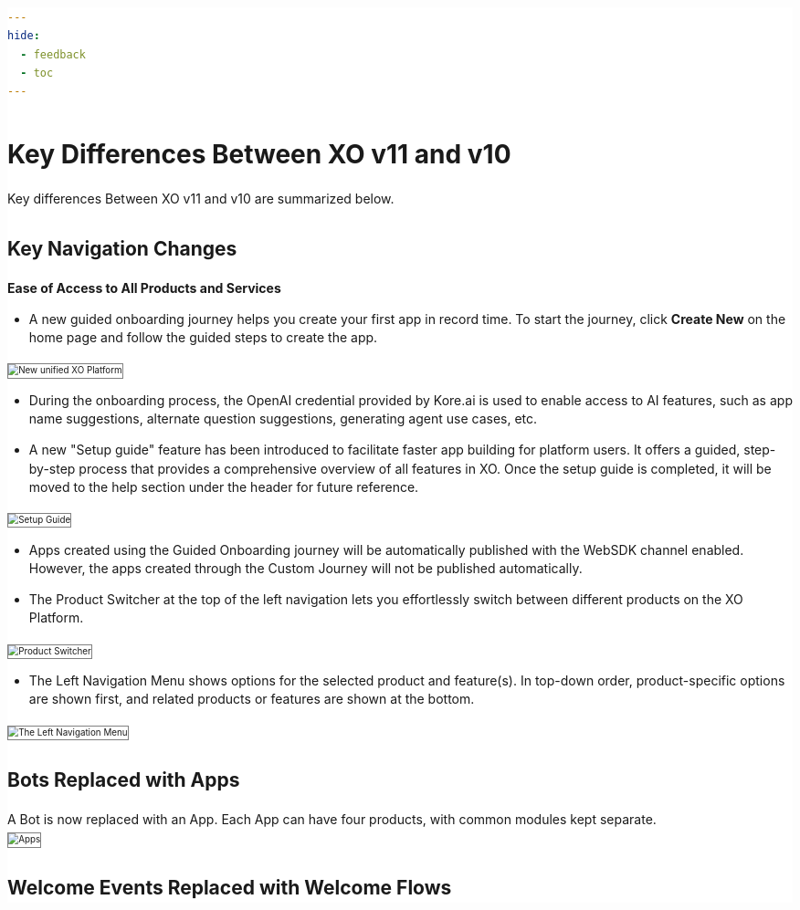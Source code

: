 ```yaml
---
hide:
  - feedback
  - toc  
---
```

# Key Differences Between XO v11 and v10
Key differences Between XO v11 and v10 are summarized below.

## Key Navigation Changes

**Ease of Access to All Products and Services**

* A new guided onboarding journey helps you create your first app in record time. To start the journey, click **Create New** on the home page and follow the guided steps to create the app.  
<img src="../images/xo-platform-homepage.png" alt="New unified XO Platform" title="New unified XO Platform" style="border: 1px solid gray; zoom:70%;">   

* During the onboarding process, the OpenAI credential provided by Kore.ai is used to enable access to AI features, such as app name suggestions, alternate question suggestions, generating agent use cases, etc.

* A new "Setup guide" feature has been introduced to facilitate faster app building for platform users. It offers a guided, step-by-step process that provides a comprehensive overview of all features in XO. Once the setup guide is completed, it will be moved to the help section under the header for future reference.  
<img src="../images/xo-platform-setupguide.png" alt="Setup Guide" title="Setup Guide" style="border: 1px solid gray; zoom:70%;">   

* Apps created using the Guided Onboarding journey will be automatically published with the WebSDK channel enabled. However, the apps created through the Custom Journey will not be published automatically.

* The Product Switcher at the top of the left navigation lets you effortlessly switch between different products on the XO Platform.  
<img src="../images/xo-platform-productswitcher.png" alt="Product Switcher" title="Product Switcher" style="border: 1px solid gray; zoom:70%;">

* The Left Navigation Menu shows options for the selected product and feature(s). In top-down order, product-specific options are shown first, and related products or features are shown at the bottom.  
<img src="../images/ntp(21).png" alt="The Left Navigation Menu" title="The Left Navigation Menu" style="border: 1px solid gray; zoom:70%;">

## Bots Replaced with Apps
A Bot is now replaced with an App. Each App can have four products, with common modules kept separate.  
<img src="../images/xo-platform-apps.png" alt="Apps" title="Apps" style="border: 1px solid gray; zoom:70%;">  

## Welcome Events Replaced with Welcome Flows
